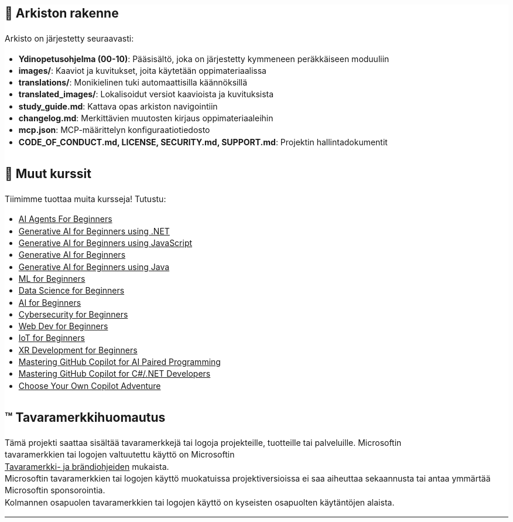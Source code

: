 ## 📂 Arkiston rakenne

Arkisto on järjestetty seuraavasti:

- **Ydinopetusohjelma (00-10)**: Pääsisältö, joka on järjestetty kymmeneen peräkkäiseen moduuliin
- **images/**: Kaaviot ja kuvitukset, joita käytetään oppimateriaalissa
- **translations/**: Monikielinen tuki automaattisilla käännöksillä
- **translated_images/**: Lokalisoidut versiot kaavioista ja kuvituksista
- **study_guide.md**: Kattava opas arkiston navigointiin
- **changelog.md**: Merkittävien muutosten kirjaus oppimateriaaleihin
- **mcp.json**: MCP-määrittelyn konfiguraatiotiedosto
- **CODE_OF_CONDUCT.md, LICENSE, SECURITY.md, SUPPORT.md**: Projektin hallintadokumentit

## 🎒 Muut kurssit
Tiimimme tuottaa muita kursseja! Tutustu:

- [AI Agents For Beginners](https://github.com/microsoft/ai-agents-for-beginners?WT.mc_id=academic-105485-koreyst)
- [Generative AI for Beginners using .NET](https://github.com/microsoft/Generative-AI-for-beginners-dotnet?WT.mc_id=academic-105485-koreyst)
- [Generative AI for Beginners using JavaScript](https://github.com/microsoft/generative-ai-with-javascript?WT.mc_id=academic-105485-koreyst)
- [Generative AI for Beginners](https://github.com/microsoft/generative-ai-for-beginners?WT.mc_id=academic-105485-koreyst)
- [Generative AI for Beginners using Java](https://github.com/microsoft/generative-ai-for-beginners-java?WT.mc_id=academic-105485-koreyst)
- [ML for Beginners](https://aka.ms/ml-beginners?WT.mc_id=academic-105485-koreyst)
- [Data Science for Beginners](https://aka.ms/datascience-beginners?WT.mc_id=academic-105485-koreyst)
- [AI for Beginners](https://aka.ms/ai-beginners?WT.mc_id=academic-105485-koreyst)
- [Cybersecurity for Beginners](https://github.com/microsoft/Security-101?WT.mc_id=academic-96948-sayoung)
- [Web Dev for Beginners](https://aka.ms/webdev-beginners?WT.mc_id=academic-105485-koreyst)
- [IoT for Beginners](https://aka.ms/iot-beginners?WT.mc_id=academic-105485-koreyst)
- [XR Development for Beginners](https://github.com/microsoft/xr-development-for-beginners?WT.mc_id=academic-105485-koreyst)
- [Mastering GitHub Copilot for AI Paired Programming](https://aka.ms/GitHubCopilotAI?WT.mc_id=academic-105485-koreyst)
- [Mastering GitHub Copilot for C#/.NET Developers](https://github.com/microsoft/mastering-github-copilot-for-dotnet-csharp-developers?WT.mc_id=academic-105485-koreyst)
- [Choose Your Own Copilot Adventure](https://github.com/microsoft/CopilotAdventures?WT.mc_id=academic-105485-koreyst)

## ™️ Tavaramerkkihuomautus

Tämä projekti saattaa sisältää tavaramerkkejä tai logoja projekteille, tuotteille tai palveluille. Microsoftin  
tavaramerkkien tai logojen valtuutettu käyttö on Microsoftin  
[Tavaramerkki- ja brändiohjeiden](https://www.microsoft.com/legal/intellectualproperty/trademarks/usage/general) mukaista.  
Microsoftin tavaramerkkien tai logojen käyttö muokatuissa projektiversioissa ei saa aiheuttaa sekaannusta tai antaa ymmärtää Microsoftin sponsorointia.  
Kolmannen osapuolen tavaramerkkien tai logojen käyttö on kyseisten osapuolten käytäntöjen alaista.

---